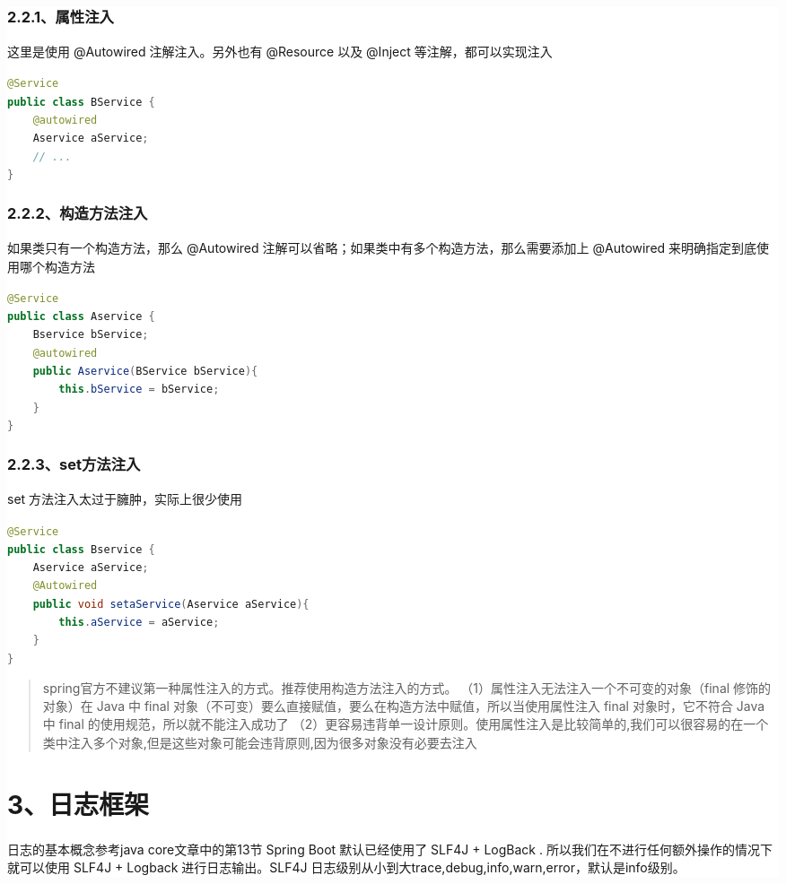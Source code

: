 ### 2.2.1、属性注入

这里是使用 @Autowired 注解注入。另外也有 @Resource 以及 @Inject 等注解，都可以实现注入
```java
@Service
public class BService {
	@autowired
	Aservice aService;
	// ...
}

```

### 2.2.2、构造方法注入

如果类只有一个构造方法，那么 @Autowired 注解可以省略；如果类中有多个构造方法，那么需要添加上 @Autowired 来明确指定到底使用哪个构造方法
```java
@Service
public class Aservice {
	Bservice bService;
	@autowired
	public Aservice(BService bService){
		this.bService = bService;
	}
}
```


### 2.2.3、set方法注入

set 方法注入太过于臃肿，实际上很少使用
```java
@Service
public class Bservice {
	Aservice aService;
	@Autowired
	public void setaService(Aservice aService){
		this.aService = aService;
	}
}
```

> spring官方不建议第一种属性注入的方式。推荐使用构造方法注入的方式。
> （1）属性注入无法注入一个不可变的对象（final 修饰的对象）在 Java 中 final 对象（不可变）要么直接赋值，要么在构造方法中赋值，所以当使用属性注入 final 对象时，它不符合 Java 中 final 的使用规范，所以就不能注入成功了
> （2）更容易违背单一设计原则。使用属性注入是比较简单的,我们可以很容易的在一个类中注入多个对象,但是这些对象可能会违背原则,因为很多对象没有必要去注入


# 3、日志框架

日志的基本概念参考java core文章中的第13节
Spring Boot 默认已经使用了 SLF4J + LogBack . 所以我们在不进行任何额外操作的情况下就可以使用 SLF4J + Logback 进行日志输出。SLF4J 日志级别从小到大trace,debug,info,warn,error，默认是info级别。
